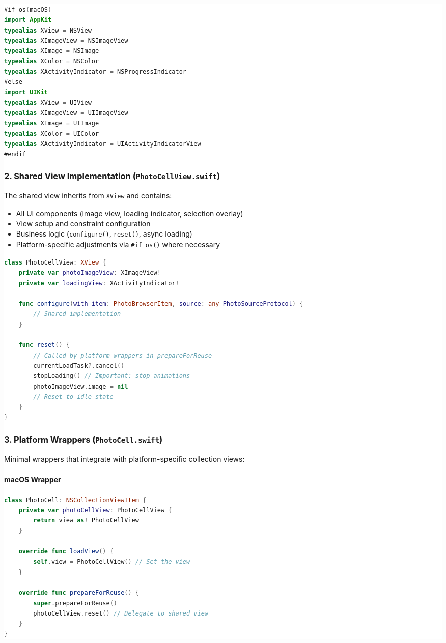 ```swift
#if os(macOS)
import AppKit
typealias XView = NSView
typealias XImageView = NSImageView
typealias XImage = NSImage
typealias XColor = NSColor
typealias XActivityIndicator = NSProgressIndicator
#else
import UIKit
typealias XView = UIView
typealias XImageView = UIImageView
typealias XImage = UIImage
typealias XColor = UIColor
typealias XActivityIndicator = UIActivityIndicatorView
#endif
```

### 2. Shared View Implementation (`PhotoCellView.swift`)

The shared view inherits from `XView` and contains:
- All UI components (image view, loading indicator, selection overlay)
- View setup and constraint configuration
- Business logic (`configure()`, `reset()`, async loading)
- Platform-specific adjustments via `#if os()` where necessary

```swift
class PhotoCellView: XView {
    private var photoImageView: XImageView!
    private var loadingView: XActivityIndicator!

    func configure(with item: PhotoBrowserItem, source: any PhotoSourceProtocol) {
        // Shared implementation
    }

    func reset() {
        // Called by platform wrappers in prepareForReuse
        currentLoadTask?.cancel()
        stopLoading() // Important: stop animations
        photoImageView.image = nil
        // Reset to idle state
    }
}
```

### 3. Platform Wrappers (`PhotoCell.swift`)

Minimal wrappers that integrate with platform-specific collection views:

#### macOS Wrapper
```swift
class PhotoCell: NSCollectionViewItem {
    private var photoCellView: PhotoCellView {
        return view as! PhotoCellView
    }

    override func loadView() {
        self.view = PhotoCellView() // Set the view
    }

    override func prepareForReuse() {
        super.prepareForReuse()
        photoCellView.reset() // Delegate to shared view
    }
}
```